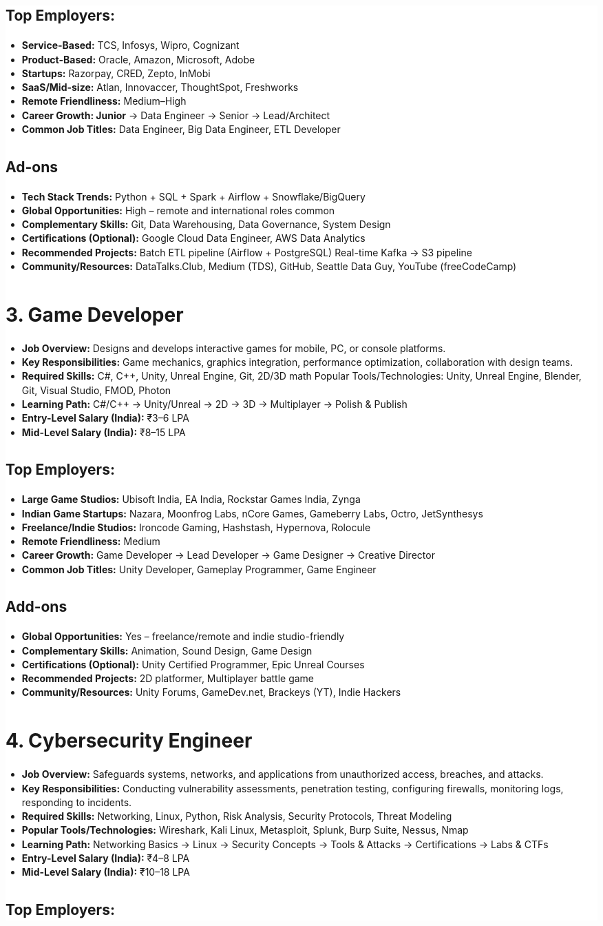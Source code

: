 ## Top Employers:
- **Service-Based:** TCS, Infosys, Wipro, Cognizant
- **Product-Based:** Oracle, Amazon, Microsoft, Adobe
- **Startups:** Razorpay, CRED, Zepto, InMobi
- **SaaS/Mid-size:** Atlan, Innovaccer, ThoughtSpot, Freshworks
- **Remote Friendliness:** Medium–High
- **Career Growth: Junior** → Data Engineer → Senior → Lead/Architect
- **Common Job Titles:** Data Engineer, Big Data Engineer, ETL Developer

## Ad-ons
- **Tech Stack Trends:** Python + SQL + Spark + Airflow + Snowflake/BigQuery
- **Global Opportunities:** High – remote and international roles common
- **Complementary Skills:** Git, Data Warehousing, Data Governance, System Design
- **Certifications (Optional):** Google Cloud Data Engineer, AWS Data Analytics
- **Recommended Projects:** Batch ETL pipeline (Airflow + PostgreSQL) Real-time Kafka → S3 pipeline
- **Community/Resources:** DataTalks.Club, Medium (TDS), GitHub, Seattle Data Guy, YouTube (freeCodeCamp)


# 3. Game Developer
- **Job Overview:** Designs and develops interactive games for mobile, PC, or console platforms.
- **Key Responsibilities:** Game mechanics, graphics integration, performance optimization, collaboration with design teams.
- **Required Skills:** C#, C++, Unity, Unreal Engine, Git, 2D/3D math
Popular Tools/Technologies: Unity, Unreal Engine, Blender, Git, Visual Studio, FMOD, Photon
- **Learning Path:** C#/C++ → Unity/Unreal → 2D → 3D → Multiplayer → Polish & Publish
- **Entry-Level Salary (India):** ₹3–6 LPA
- **Mid-Level Salary (India):** ₹8–15 LPA
## Top Employers:
- **Large Game Studios:** Ubisoft India, EA India, Rockstar Games India, Zynga
- **Indian Game Startups:** Nazara, Moonfrog Labs, nCore Games, Gameberry Labs, Octro, JetSynthesys
- **Freelance/Indie Studios:** Ironcode Gaming, Hashstash, Hypernova, Rolocule
- **Remote Friendliness:** Medium
- **Career Growth:** Game Developer → Lead Developer → Game Designer → Creative Director
- **Common Job Titles:** Unity Developer, Gameplay Programmer, Game Engineer
## Add-ons
- **Global Opportunities:** Yes – freelance/remote and indie studio-friendly
- **Complementary Skills:** Animation, Sound Design, Game Design
- **Certifications (Optional):** Unity Certified Programmer, Epic Unreal Courses
- **Recommended Projects:** 2D platformer, Multiplayer battle game
- **Community/Resources:** Unity Forums, GameDev.net, Brackeys (YT), Indie Hackers


# 4. Cybersecurity Engineer
- **Job Overview:** Safeguards systems, networks, and applications from unauthorized access, breaches, and attacks.
- **Key Responsibilities:** Conducting vulnerability assessments, penetration testing, configuring firewalls, monitoring logs, responding to incidents.
- **Required Skills:** Networking, Linux, Python, Risk Analysis, Security Protocols, Threat Modeling
- **Popular Tools/Technologies:** Wireshark, Kali Linux, Metasploit, Splunk, Burp Suite, Nessus, Nmap
- **Learning Path:** Networking Basics → Linux → Security Concepts → Tools & Attacks → Certifications → Labs & CTFs
- **Entry-Level Salary (India):** ₹4–8 LPA
- **Mid-Level Salary (India):** ₹10–18 LPA
## Top Employers: